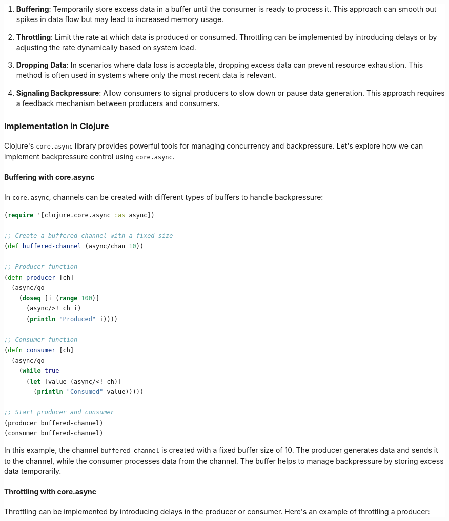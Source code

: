 1. **Buffering**: Temporarily store excess data in a buffer until the consumer is ready to process it. This approach can smooth out spikes in data flow but may lead to increased memory usage.

2. **Throttling**: Limit the rate at which data is produced or consumed. Throttling can be implemented by introducing delays or by adjusting the rate dynamically based on system load.

3. **Dropping Data**: In scenarios where data loss is acceptable, dropping excess data can prevent resource exhaustion. This method is often used in systems where only the most recent data is relevant.

4. **Signaling Backpressure**: Allow consumers to signal producers to slow down or pause data generation. This approach requires a feedback mechanism between producers and consumers.

### Implementation in Clojure

Clojure's `core.async` library provides powerful tools for managing concurrency and backpressure. Let's explore how we can implement backpressure control using `core.async`.

#### Buffering with core.async

In `core.async`, channels can be created with different types of buffers to handle backpressure:

```clojure
(require '[clojure.core.async :as async])

;; Create a buffered channel with a fixed size
(def buffered-channel (async/chan 10))

;; Producer function
(defn producer [ch]
  (async/go
    (doseq [i (range 100)]
      (async/>! ch i)
      (println "Produced" i))))

;; Consumer function
(defn consumer [ch]
  (async/go
    (while true
      (let [value (async/<! ch)]
        (println "Consumed" value)))))

;; Start producer and consumer
(producer buffered-channel)
(consumer buffered-channel)
```

In this example, the channel `buffered-channel` is created with a fixed buffer size of 10. The producer generates data and sends it to the channel, while the consumer processes data from the channel. The buffer helps to manage backpressure by storing excess data temporarily.

#### Throttling with core.async

Throttling can be implemented by introducing delays in the producer or consumer. Here's an example of throttling a producer:
